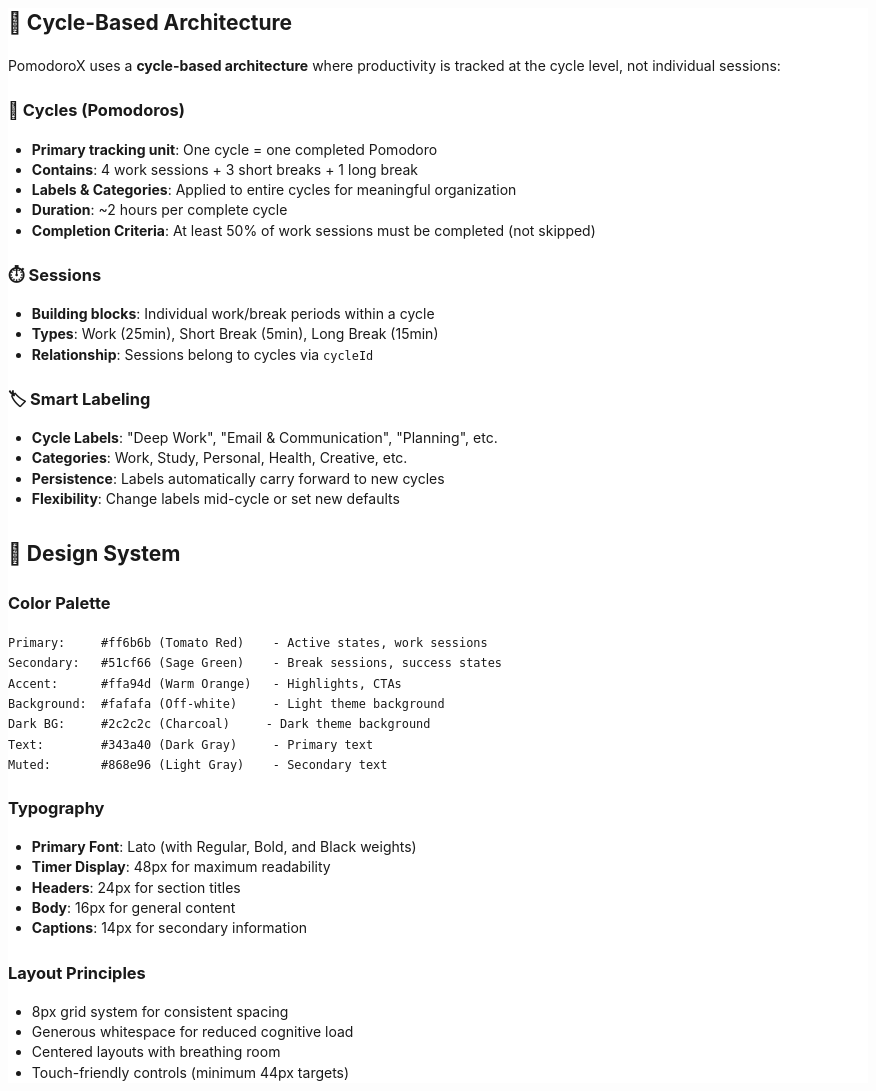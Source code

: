 ## 🔄 Cycle-Based Architecture

PomodoroX uses a **cycle-based architecture** where productivity is tracked at the cycle level, not individual sessions:

### 🎯 **Cycles (Pomodoros)**
- **Primary tracking unit**: One cycle = one completed Pomodoro
- **Contains**: 4 work sessions + 3 short breaks + 1 long break
- **Labels & Categories**: Applied to entire cycles for meaningful organization
- **Duration**: ~2 hours per complete cycle
- **Completion Criteria**: At least 50% of work sessions must be completed (not skipped)

### ⏱️ **Sessions**
- **Building blocks**: Individual work/break periods within a cycle
- **Types**: Work (25min), Short Break (5min), Long Break (15min)
- **Relationship**: Sessions belong to cycles via `cycleId`

### 🏷️ **Smart Labeling**
- **Cycle Labels**: "Deep Work", "Email & Communication", "Planning", etc.
- **Categories**: Work, Study, Personal, Health, Creative, etc.
- **Persistence**: Labels automatically carry forward to new cycles
- **Flexibility**: Change labels mid-cycle or set new defaults

## 🎨 Design System

### Color Palette
```
Primary:     #ff6b6b (Tomato Red)    - Active states, work sessions
Secondary:   #51cf66 (Sage Green)    - Break sessions, success states
Accent:      #ffa94d (Warm Orange)   - Highlights, CTAs
Background:  #fafafa (Off-white)     - Light theme background
Dark BG:     #2c2c2c (Charcoal)     - Dark theme background
Text:        #343a40 (Dark Gray)     - Primary text
Muted:       #868e96 (Light Gray)    - Secondary text
```

### Typography
- **Primary Font**: Lato (with Regular, Bold, and Black weights)
- **Timer Display**: 48px for maximum readability
- **Headers**: 24px for section titles
- **Body**: 16px for general content
- **Captions**: 14px for secondary information

### Layout Principles
- 8px grid system for consistent spacing
- Generous whitespace for reduced cognitive load
- Centered layouts with breathing room
- Touch-friendly controls (minimum 44px targets)
